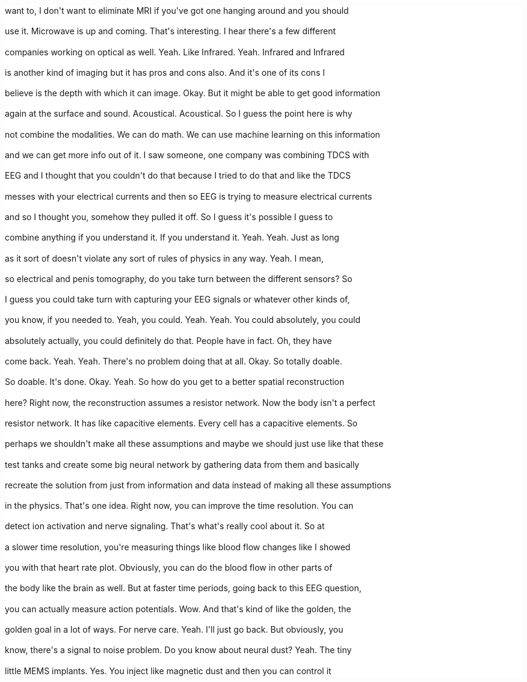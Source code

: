 want to, I don't want to eliminate MRI if you've got one hanging around and you should

use it. Microwave is up and coming. That's interesting. I hear there's a few different

companies working on optical as well. Yeah. Like Infrared. Yeah. Infrared and Infrared

is another kind of imaging but it has pros and cons also. And it's one of its cons I

believe is the depth with which it can image. Okay. But it might be able to get good information

again at the surface and sound. Acoustical. Acoustical. So I guess the point here is why

not combine the modalities. We can do math. We can use machine learning on this information

and we can get more info out of it. I saw someone, one company was combining TDCS with

EEG and I thought that you couldn't do that because I tried to do that and like the TDCS

messes with your electrical currents and then so EEG is trying to measure electrical currents

and so I thought you, somehow they pulled it off. So I guess it's possible I guess to

combine anything if you understand it. If you understand it. Yeah. Yeah. Just as long

as it sort of doesn't violate any sort of rules of physics in any way. Yeah. I mean,

so electrical and penis tomography, do you take turn between the different sensors? So

I guess you could take turn with capturing your EEG signals or whatever other kinds of,

you know, if you needed to. Yeah, you could. Yeah. Yeah. You could absolutely, you could

absolutely actually, you could definitely do that. People have in fact. Oh, they have

come back. Yeah. Yeah. There's no problem doing that at all. Okay. So totally doable.

So doable. It's done. Okay. Yeah. So how do you get to a better spatial reconstruction

here? Right now, the reconstruction assumes a resistor network. Now the body isn't a perfect

resistor network. It has like capacitive elements. Every cell has a capacitive elements. So

perhaps we shouldn't make all these assumptions and maybe we should just use like that these

test tanks and create some big neural network by gathering data from them and basically

recreate the solution from just from information and data instead of making all these assumptions

in the physics. That's one idea. Right now, you can improve the time resolution. You can

detect ion activation and nerve signaling. That's what's really cool about it. So at

a slower time resolution, you're measuring things like blood flow changes like I showed

you with that heart rate plot. Obviously, you can do the blood flow in other parts of

the body like the brain as well. But at faster time periods, going back to this EEG question,

you can actually measure action potentials. Wow. And that's kind of like the golden, the

golden goal in a lot of ways. For nerve care. Yeah. I'll just go back. But obviously, you

know, there's a signal to noise problem. Do you know about neural dust? Yeah. The tiny

little MEMS implants. Yes. You inject like magnetic dust and then you can control it
